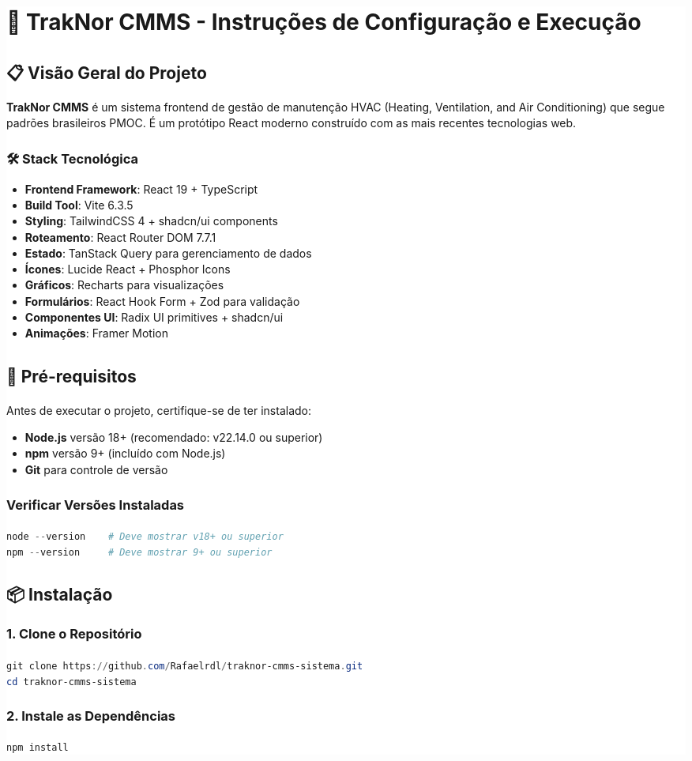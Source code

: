 # 🔧 TrakNor CMMS - Instruções de Configuração e Execução

## 📋 Visão Geral do Projeto

**TrakNor CMMS** é um sistema frontend de gestão de manutenção HVAC (Heating, Ventilation, and Air Conditioning) que segue padrões brasileiros PMOC. É um protótipo React moderno construído com as mais recentes tecnologias web.

### 🛠️ Stack Tecnológica

- **Frontend Framework**: React 19 + TypeScript
- **Build Tool**: Vite 6.3.5
- **Styling**: TailwindCSS 4 + shadcn/ui components
- **Roteamento**: React Router DOM 7.7.1
- **Estado**: TanStack Query para gerenciamento de dados
- **Ícones**: Lucide React + Phosphor Icons
- **Gráficos**: Recharts para visualizações
- **Formulários**: React Hook Form + Zod para validação
- **Componentes UI**: Radix UI primitives + shadcn/ui
- **Animações**: Framer Motion

## 🚀 Pré-requisitos

Antes de executar o projeto, certifique-se de ter instalado:

- **Node.js** versão 18+ (recomendado: v22.14.0 ou superior)
- **npm** versão 9+ (incluído com Node.js)
- **Git** para controle de versão

### Verificar Versões Instaladas

```powershell
node --version    # Deve mostrar v18+ ou superior
npm --version     # Deve mostrar 9+ ou superior
```

## 📦 Instalação

### 1. Clone o Repositório

```powershell
git clone https://github.com/Rafaelrdl/traknor-cmms-sistema.git
cd traknor-cmms-sistema
```

### 2. Instale as Dependências

```powershell
npm install
```
